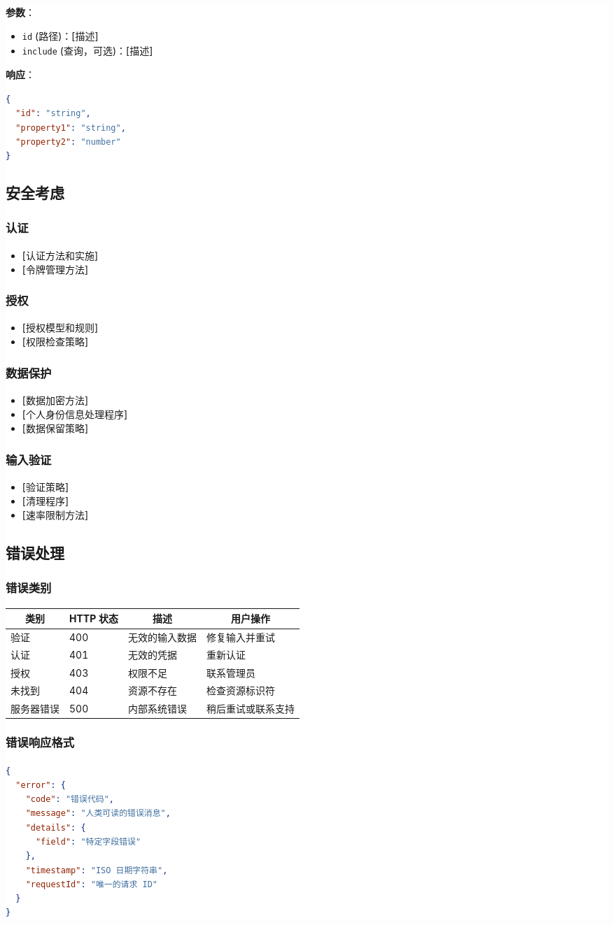 **参数**：
- `id` (路径)：[描述]
- `include` (查询，可选)：[描述]

**响应**：
```json
{
  "id": "string",
  "property1": "string",
  "property2": "number"
}
```

## 安全考虑

### 认证
- [认证方法和实施]
- [令牌管理方法]

### 授权
- [授权模型和规则]
- [权限检查策略]

### 数据保护
- [数据加密方法]
- [个人身份信息处理程序]
- [数据保留策略]

### 输入验证
- [验证策略]
- [清理程序]
- [速率限制方法]

## 错误处理

### 错误类别
| 类别 | HTTP 状态 | 描述 | 用户操作 |
|----------|-------------|-------------|-------------|
| 验证 | 400 | 无效的输入数据 | 修复输入并重试 |
| 认证 | 401 | 无效的凭据 | 重新认证 |
| 授权 | 403 | 权限不足 | 联系管理员 |
| 未找到 | 404 | 资源不存在 | 检查资源标识符 |
| 服务器错误 | 500 | 内部系统错误 | 稍后重试或联系支持 |

### 错误响应格式
```json
{
  "error": {
    "code": "错误代码",
    "message": "人类可读的错误消息",
    "details": {
      "field": "特定字段错误"
    },
    "timestamp": "ISO 日期字符串",
    "requestId": "唯一的请求 ID"
  }
}
```
